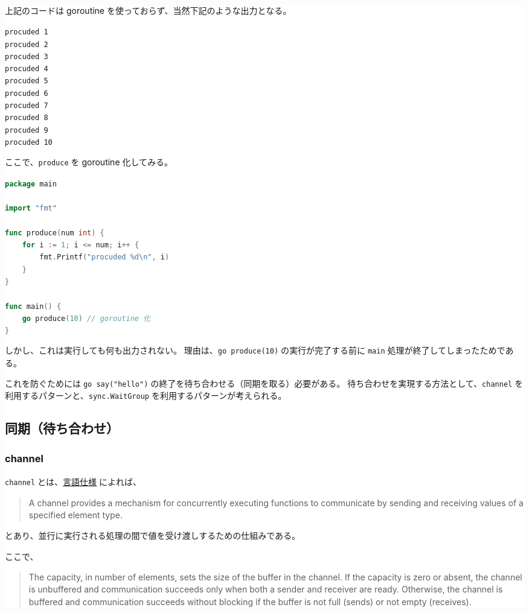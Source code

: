上記のコードは goroutine を使っておらず、当然下記のような出力となる。

```
procuded 1
procuded 2
procuded 3
procuded 4
procuded 5
procuded 6
procuded 7
procuded 8
procuded 9
procuded 10
```

ここで、`produce` を goroutine 化してみる。

```go
package main

import "fmt"

func produce(num int) {
	for i := 1; i <= num; i++ {
		fmt.Printf("procuded %d\n", i)
	}
}

func main() {
	go produce(10) // goroutine 化
}
```

しかし、これは実行しても何も出力されない。
理由は、`go produce(10)` の実行が完了する前に `main` 処理が終了してしまったためである。

これを防ぐためには `go say("hello")` の終了を待ち合わせる（同期を取る）必要がある。
待ち合わせを実現する方法として、`channel` を利用するパターンと、`sync.WaitGroup` を利用するパターンが考えられる。

## 同期（待ち合わせ）

### channel

`channel` とは、[言語仕様](https://go.dev/ref/spec#Channel_types) によれば、

> A channel provides a mechanism for concurrently executing functions to communicate by sending and receiving values of a specified element type.

とあり、並行に実行される処理の間で値を受け渡しするための仕組みである。

ここで、

> The capacity, in number of elements, sets the size of the buffer in the channel. If the capacity is zero or absent, the channel is unbuffered and communication succeeds only when both a sender and receiver are ready. Otherwise, the channel is buffered and communication succeeds without blocking if the buffer is not full (sends) or not empty (receives). 

